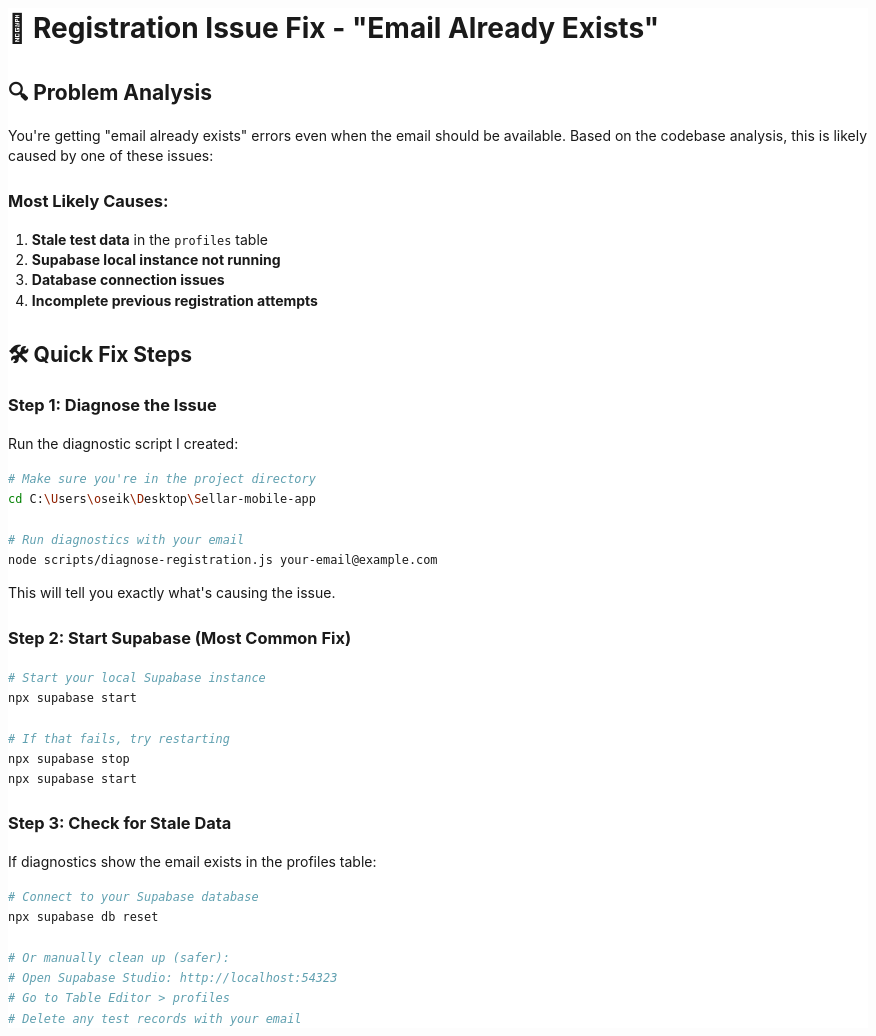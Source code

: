 # 🚨 Registration Issue Fix - "Email Already Exists"

## 🔍 **Problem Analysis**

You're getting "email already exists" errors even when the email should be available. Based on the codebase analysis, this is likely caused by one of these issues:

### **Most Likely Causes:**
1. **Stale test data** in the `profiles` table
2. **Supabase local instance not running**
3. **Database connection issues**
4. **Incomplete previous registration attempts**

## 🛠️ **Quick Fix Steps**

### **Step 1: Diagnose the Issue**

Run the diagnostic script I created:

```bash
# Make sure you're in the project directory
cd C:\Users\oseik\Desktop\Sellar-mobile-app

# Run diagnostics with your email
node scripts/diagnose-registration.js your-email@example.com
```

This will tell you exactly what's causing the issue.

### **Step 2: Start Supabase (Most Common Fix)**

```bash
# Start your local Supabase instance
npx supabase start

# If that fails, try restarting
npx supabase stop
npx supabase start
```

### **Step 3: Check for Stale Data**

If diagnostics show the email exists in the profiles table:

```bash
# Connect to your Supabase database
npx supabase db reset

# Or manually clean up (safer):
# Open Supabase Studio: http://localhost:54323
# Go to Table Editor > profiles
# Delete any test records with your email
```
